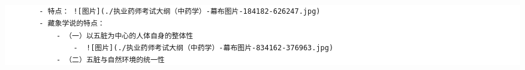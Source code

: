             - 特点： ![图片](./执业药师考试大纲（中药学）-幕布图片-184182-626247.jpg)
            - 藏象学说的特点：
                - （一）以五脏为中心的人体自身的整体性
                    -  ![图片](./执业药师考试大纲（中药学）-幕布图片-834162-376963.jpg)
                - （二）五脏与自然环境的统一性
